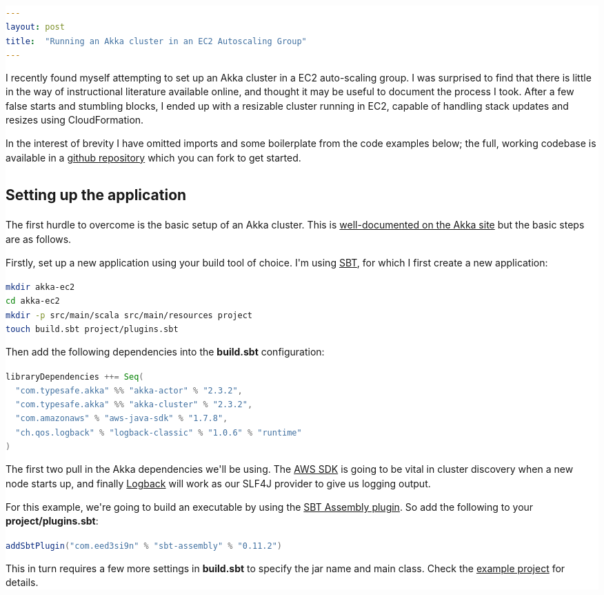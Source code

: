 ```yaml
---
layout: post
title:  "Running an Akka cluster in an EC2 Autoscaling Group"
---
```


I recently found myself attempting to set up an Akka cluster in a EC2 auto-scaling group. I was surprised to find that there is little in the way of instructional literature available online, and thought it may be useful to document the process I took. After a few false starts and stumbling blocks, I ended up with a resizable cluster running in EC2, capable of handling stack updates and resizes using CloudFormation.

In the interest of brevity I have omitted imports and some boilerplate from the code examples below; the full, working codebase is available in a [github repository][github] which you can fork to get started.

Setting up the application
---
The first hurdle to overcome is the basic setup of an Akka cluster. This is [well-documented on the Akka site][akka] but the basic steps are as follows.

Firstly, set up a new application using your build tool of choice. I'm using [SBT][sbt], for which I first create a new application:

```bash
mkdir akka-ec2
cd akka-ec2
mkdir -p src/main/scala src/main/resources project
touch build.sbt project/plugins.sbt
```

Then add the following dependencies into the __build.sbt__ configuration:

```scala
libraryDependencies ++= Seq(
  "com.typesafe.akka" %% "akka-actor" % "2.3.2",
  "com.typesafe.akka" %% "akka-cluster" % "2.3.2",
  "com.amazonaws" % "aws-java-sdk" % "1.7.8",
  "ch.qos.logback" % "logback-classic" % "1.0.6" % "runtime"
)
```

The first two pull in the Akka dependencies we'll be using. The [AWS SDK][aws-sdk] is going to be vital in cluster discovery when a new node starts up, and finally [Logback][logback] will work as our SLF4J provider to give us logging output.

For this example, we're going to build an executable by using the [SBT Assembly plugin][sbt-assembly]. So add the following to your __project/plugins.sbt__:

```scala
addSbtPlugin("com.eed3si9n" % "sbt-assembly" % "0.11.2")
```

This in turn requires a few more settings in __build.sbt__ to specify the jar name and main class. Check the [example project][github] for details.


[github]: https://github.com/chrisloy/akka-ec2
[akka]: http://doc.akka.io/docs/akka/snapshot/java/cluster-usage.html
[sbt]: http://www.scala-sbt.org/
[aws-sdk]: http://aws.amazon.com/sdkforjava/
[logback]: http://logback.qos.ch/
[sbt-assembly]: https://github.com/sbt/sbt-assembly
[ec2]: http://docs.aws.amazon.com/AWSJavaSDK/latest/javadoc/com/amazonaws/services/ec2/AmazonEC2Client.html
[autoscaling]: http://docs.aws.amazon.com/AWSJavaSDK/latest/javadoc/com/amazonaws/services/autoscaling/AmazonAutoScalingClient.html
[glossary-i]: http://docs.aws.amazon.com/general/latest/gr/glos-chap.html#I